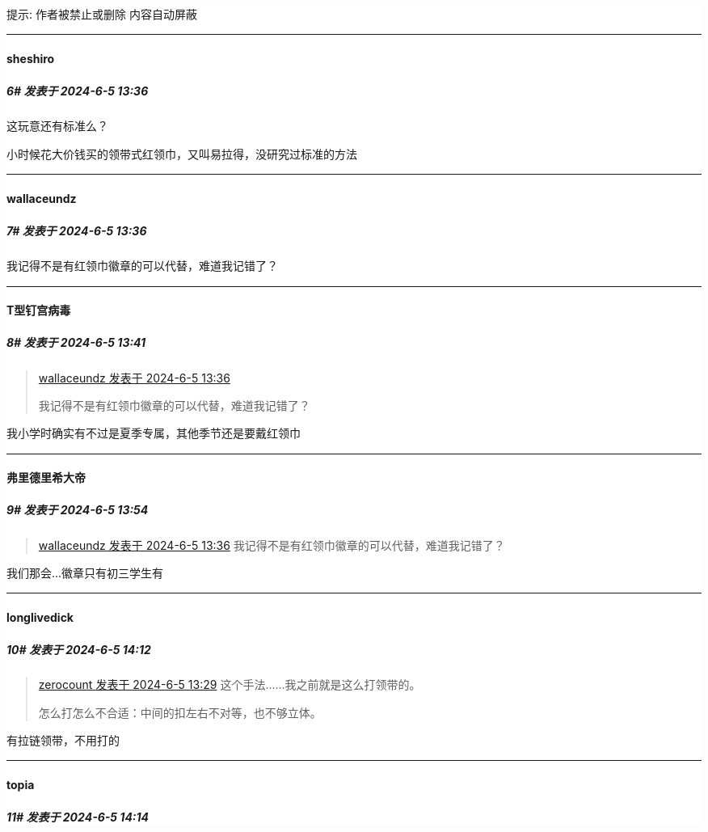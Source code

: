 提示: 作者被禁止或删除 内容自动屏蔽

*****

####  sheshiro  
##### 6#       发表于 2024-6-5 13:36

这玩意还有标准么？

小时候花大价钱买的领带式红领巾，又叫易拉得，没研究过标准的方法

*****

####  wallaceundz  
##### 7#       发表于 2024-6-5 13:36

我记得不是有红领巾徽章的可以代替，难道我记错了？

*****

####  T型钉宫病毒  
##### 8#       发表于 2024-6-5 13:41

<blockquote><a href="httphttps://bbs.saraba1st.com/2b/forum.php?mod=redirect&amp;goto=findpost&amp;pid=65120446&amp;ptid=2186309" target="_blank">wallaceundz 发表于 2024-6-5 13:36</a>

我记得不是有红领巾徽章的可以代替，难道我记错了？</blockquote>
我小学时确实有不过是夏季专属，其他季节还是要戴红领巾

*****

####  弗里德里希大帝  
##### 9#       发表于 2024-6-5 13:54

<blockquote><a href="httphttps://bbs.saraba1st.com/2b/forum.php?mod=redirect&amp;goto=findpost&amp;pid=65120446&amp;ptid=2186309" target="_blank">wallaceundz 发表于 2024-6-5 13:36</a>
我记得不是有红领巾徽章的可以代替，难道我记错了？</blockquote>
我们那会...徽章只有初三学生有

*****

####  longlivedick  
##### 10#       发表于 2024-6-5 14:12

<blockquote><a href="httphttps://bbs.saraba1st.com/2b/forum.php?mod=redirect&amp;goto=findpost&amp;pid=65120380&amp;ptid=2186309" target="_blank">zerocount 发表于 2024-6-5 13:29</a>
这个手法……我之前就是这么打领带的。

怎么打怎么不合适：中间的扣左右不对等，也不够立体。</blockquote>
有拉链领带，不用打的

*****

####  topia  
##### 11#       发表于 2024-6-5 14:14
